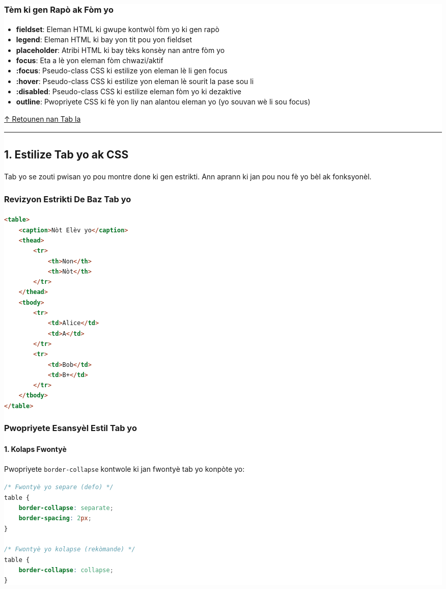 ### Tèm ki gen Rapò ak Fòm yo
- **fieldset**: Eleman HTML ki gwupe kontwòl fòm yo ki gen rapò
- **legend**: Eleman HTML ki bay yon tit pou yon fieldset
- **placeholder**: Atribi HTML ki bay tèks konsèy nan antre fòm yo
- **focus**: Eta a lè yon eleman fòm chwazi/aktif
- **:focus**: Pseudo-class CSS ki estilize yon eleman lè li gen focus
- **:hover**: Pseudo-class CSS ki estilize yon eleman lè sourit la pase sou li
- **:disabled**: Pseudo-class CSS ki estilize eleman fòm yo ki dezaktive
- **outline**: Pwopriyete CSS ki fè yon liy nan alantou eleman yo (yo souvan wè li sou focus)

[↑ Retounen nan Tab la](#estilize-fòm-ak-tab-yo-ak-css)

---

## 1. Estilize Tab yo ak CSS

Tab yo se zouti pwisan yo pou montre done ki gen estrikti. Ann aprann ki jan pou nou fè yo bèl ak fonksyonèl.

### Revizyon Estrikti De Baz Tab yo

```html
<table>
    <caption>Nòt Elèv yo</caption>
    <thead>
        <tr>
            <th>Non</th>
            <th>Nòt</th>
        </tr>
    </thead>
    <tbody>
        <tr>
            <td>Alice</td>
            <td>A</td>
        </tr>
        <tr>
            <td>Bob</td>
            <td>B+</td>
        </tr>
    </tbody>
</table>
```

### Pwopriyete Esansyèl Estil Tab yo

#### 1. Kolaps Fwontyè

Pwopriyete `border-collapse` kontwole ki jan fwontyè tab yo konpòte yo:

```css
/* Fwontyè yo separe (defo) */
table {
    border-collapse: separate;
    border-spacing: 2px;
}

/* Fwontyè yo kolapse (rekòmande) */
table {
    border-collapse: collapse;
}
```
